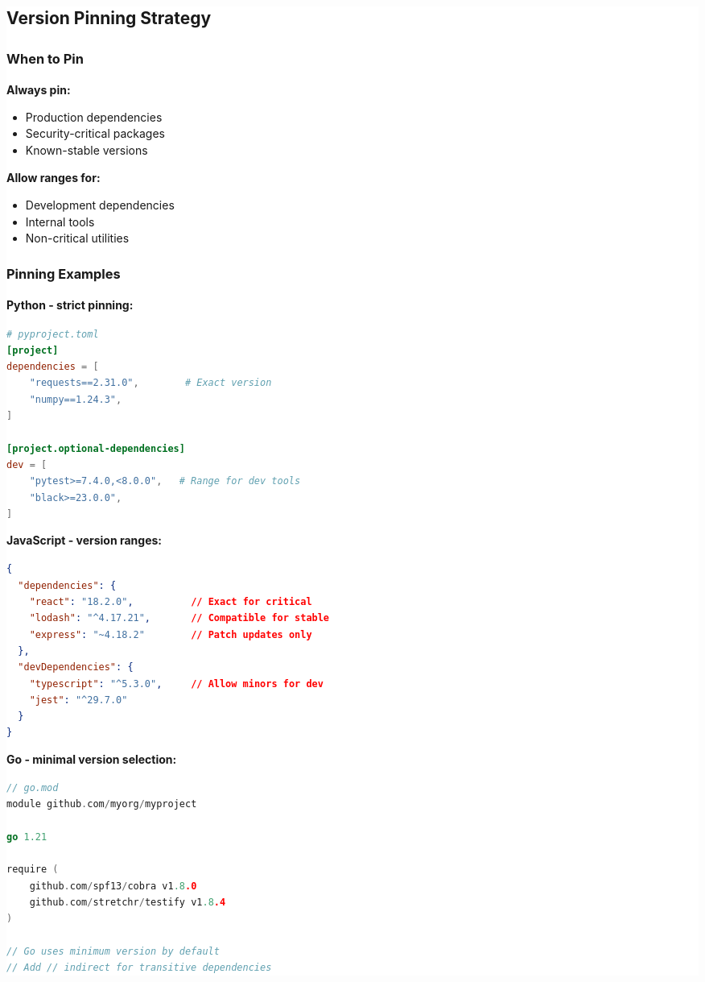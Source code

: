 ## Version Pinning Strategy

### When to Pin

**Always pin:**

- Production dependencies
- Security-critical packages
- Known-stable versions

**Allow ranges for:**

- Development dependencies
- Internal tools
- Non-critical utilities

### Pinning Examples

**Python - strict pinning:**

```toml
# pyproject.toml
[project]
dependencies = [
    "requests==2.31.0",        # Exact version
    "numpy==1.24.3",
]

[project.optional-dependencies]
dev = [
    "pytest>=7.4.0,<8.0.0",   # Range for dev tools
    "black>=23.0.0",
]
```

**JavaScript - version ranges:**

```json
{
  "dependencies": {
    "react": "18.2.0",          // Exact for critical
    "lodash": "^4.17.21",       // Compatible for stable
    "express": "~4.18.2"        // Patch updates only
  },
  "devDependencies": {
    "typescript": "^5.3.0",     // Allow minors for dev
    "jest": "^29.7.0"
  }
}
```

**Go - minimal version selection:**

```go
// go.mod
module github.com/myorg/myproject

go 1.21

require (
    github.com/spf13/cobra v1.8.0
    github.com/stretchr/testify v1.8.4
)

// Go uses minimum version by default
// Add // indirect for transitive dependencies
```
